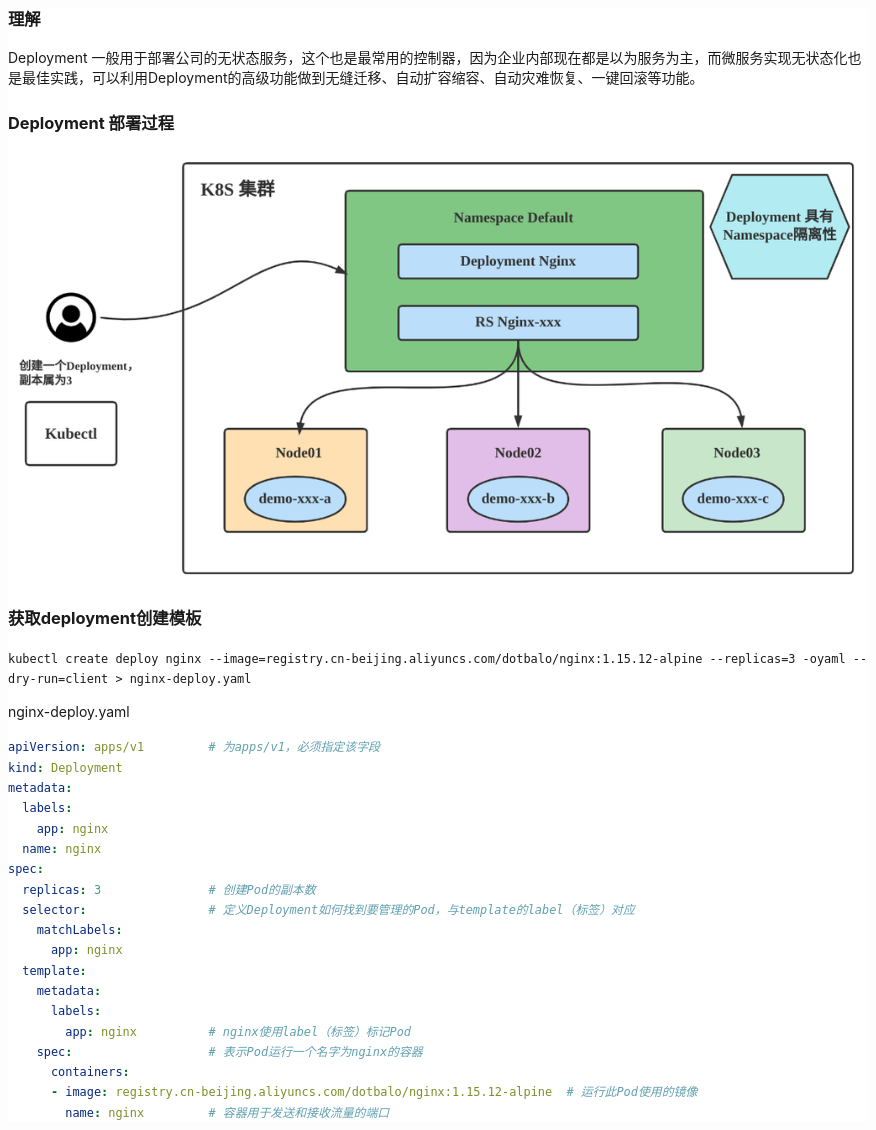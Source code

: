 ### 理解

Deployment 一般用于部署公司的无状态服务，这个也是最常用的控制器，因为企业内部现在都是以为服务为主，而微服务实现无状态化也是最佳实践，可以利用Deployment的高级功能做到无缝迁移、自动扩容缩容、自动灾难恢复、一键回滚等功能。

### Deployment 部署过程

![](./images/image-20220917162416851.png)

### 获取deployment创建模板

```shell
kubectl create deploy nginx --image=registry.cn-beijing.aliyuncs.com/dotbalo/nginx:1.15.12-alpine --replicas=3 -oyaml --dry-run=client > nginx-deploy.yaml
```

nginx-deploy.yaml

```yaml
apiVersion: apps/v1         # 为apps/v1，必须指定该字段
kind: Deployment
metadata:
  labels:
    app: nginx
  name: nginx
spec:
  replicas: 3               # 创建Pod的副本数
  selector:                 # 定义Deployment如何找到要管理的Pod，与template的label（标签）对应
    matchLabels:
      app: nginx
  template:
    metadata:
      labels:
        app: nginx          # nginx使用label（标签）标记Pod
    spec:                   # 表示Pod运行一个名字为nginx的容器
      containers:
      - image: registry.cn-beijing.aliyuncs.com/dotbalo/nginx:1.15.12-alpine  # 运行此Pod使用的镜像
        name: nginx         # 容器用于发送和接收流量的端口
```
